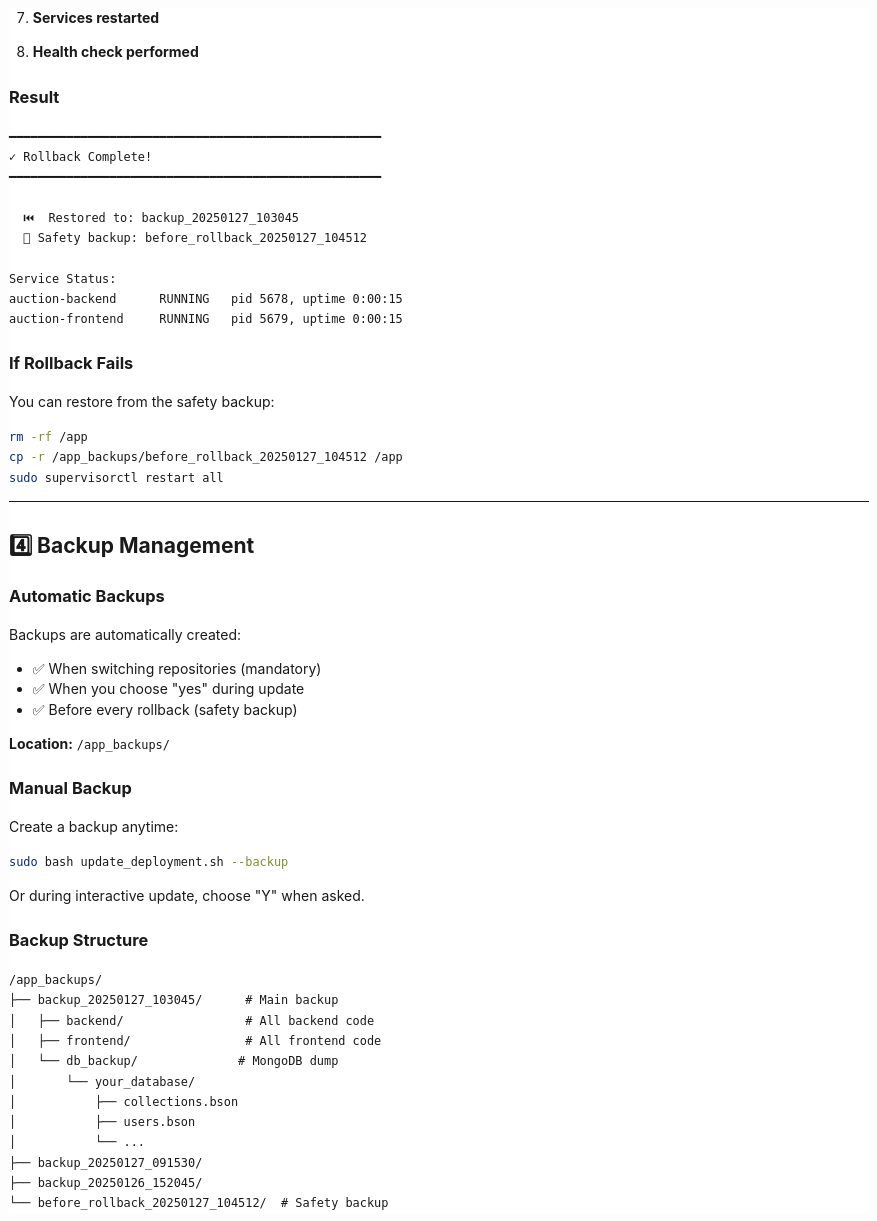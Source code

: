 7. **Services restarted**

8. **Health check performed**

### Result

```
━━━━━━━━━━━━━━━━━━━━━━━━━━━━━━━━━━━━━━━━━━━━━━━━━━━━
✓ Rollback Complete!
━━━━━━━━━━━━━━━━━━━━━━━━━━━━━━━━━━━━━━━━━━━━━━━━━━━━

  ⏮️  Restored to: backup_20250127_103045
  💾 Safety backup: before_rollback_20250127_104512

Service Status:
auction-backend      RUNNING   pid 5678, uptime 0:00:15
auction-frontend     RUNNING   pid 5679, uptime 0:00:15
```

### If Rollback Fails

You can restore from the safety backup:

```bash
rm -rf /app
cp -r /app_backups/before_rollback_20250127_104512 /app
sudo supervisorctl restart all
```

---

## 4️⃣ Backup Management

### Automatic Backups

Backups are automatically created:
- ✅ When switching repositories (mandatory)
- ✅ When you choose "yes" during update
- ✅ Before every rollback (safety backup)

**Location:** `/app_backups/`

### Manual Backup

Create a backup anytime:

```bash
sudo bash update_deployment.sh --backup
```

Or during interactive update, choose "Y" when asked.

### Backup Structure

```
/app_backups/
├── backup_20250127_103045/      # Main backup
│   ├── backend/                 # All backend code
│   ├── frontend/                # All frontend code
│   └── db_backup/              # MongoDB dump
│       └── your_database/
│           ├── collections.bson
│           ├── users.bson
│           └── ...
├── backup_20250127_091530/
├── backup_20250126_152045/
└── before_rollback_20250127_104512/  # Safety backup
```